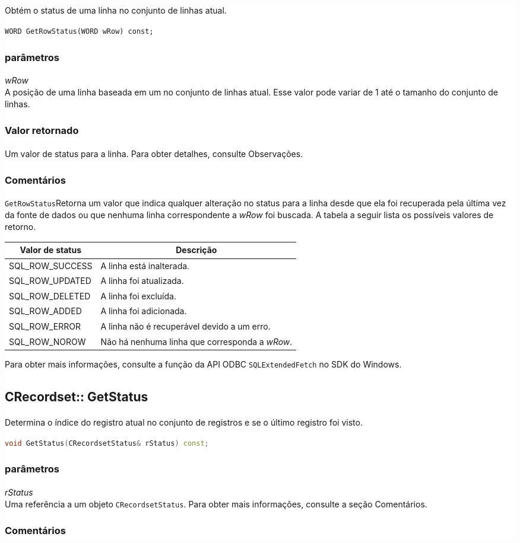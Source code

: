 Obtém o status de uma linha no conjunto de linhas atual.

```
WORD GetRowStatus(WORD wRow) const;
```

### <a name="parameters"></a>parâmetros

*wRow*<br/>
A posição de uma linha baseada em um no conjunto de linhas atual. Esse valor pode variar de 1 até o tamanho do conjunto de linhas.

### <a name="return-value"></a>Valor retornado

Um valor de status para a linha. Para obter detalhes, consulte Observações.

### <a name="remarks"></a>Comentários

`GetRowStatus`Retorna um valor que indica qualquer alteração no status para a linha desde que ela foi recuperada pela última vez da fonte de dados ou que nenhuma linha correspondente a *wRow* foi buscada. A tabela a seguir lista os possíveis valores de retorno.

|Valor de status|Descrição|
|------------------|-----------------|
|SQL_ROW_SUCCESS|A linha está inalterada.|
|SQL_ROW_UPDATED|A linha foi atualizada.|
|SQL_ROW_DELETED|A linha foi excluída.|
|SQL_ROW_ADDED|A linha foi adicionada.|
|SQL_ROW_ERROR|A linha não é recuperável devido a um erro.|
|SQL_ROW_NOROW|Não há nenhuma linha que corresponda a *wRow*.|

Para obter mais informações, consulte a função da API ODBC `SQLExtendedFetch` no SDK do Windows.

## <a name="crecordsetgetstatus"></a><a name="getstatus"></a>CRecordset:: GetStatus

Determina o índice do registro atual no conjunto de registros e se o último registro foi visto.

```cpp
void GetStatus(CRecordsetStatus& rStatus) const;
```

### <a name="parameters"></a>parâmetros

*rStatus*<br/>
Uma referência a um objeto `CRecordsetStatus`. Para obter mais informações, consulte a seção Comentários.

### <a name="remarks"></a>Comentários
